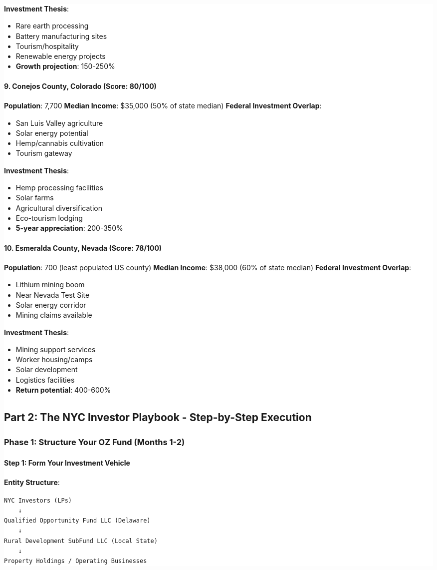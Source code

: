 **Investment Thesis**:
- Rare earth processing
- Battery manufacturing sites
- Tourism/hospitality
- Renewable energy projects
- **Growth projection**: 150-250%

#### 9. **Conejos County, Colorado** (Score: 80/100)
**Population**: 7,700
**Median Income**: $35,000 (50% of state median)
**Federal Investment Overlap**:
- San Luis Valley agriculture
- Solar energy potential
- Hemp/cannabis cultivation
- Tourism gateway

**Investment Thesis**:
- Hemp processing facilities
- Solar farms
- Agricultural diversification
- Eco-tourism lodging
- **5-year appreciation**: 200-350%

#### 10. **Esmeralda County, Nevada** (Score: 78/100)
**Population**: 700 (least populated US county)
**Median Income**: $38,000 (60% of state median)
**Federal Investment Overlap**:
- Lithium mining boom
- Near Nevada Test Site
- Solar energy corridor
- Mining claims available

**Investment Thesis**:
- Mining support services
- Worker housing/camps
- Solar development
- Logistics facilities
- **Return potential**: 400-600%

## Part 2: The NYC Investor Playbook - Step-by-Step Execution

### Phase 1: Structure Your OZ Fund (Months 1-2)

#### Step 1: Form Your Investment Vehicle
**Entity Structure**:
```
NYC Investors (LPs)
    ↓
Qualified Opportunity Fund LLC (Delaware)
    ↓
Rural Development SubFund LLC (Local State)
    ↓
Property Holdings / Operating Businesses
```
